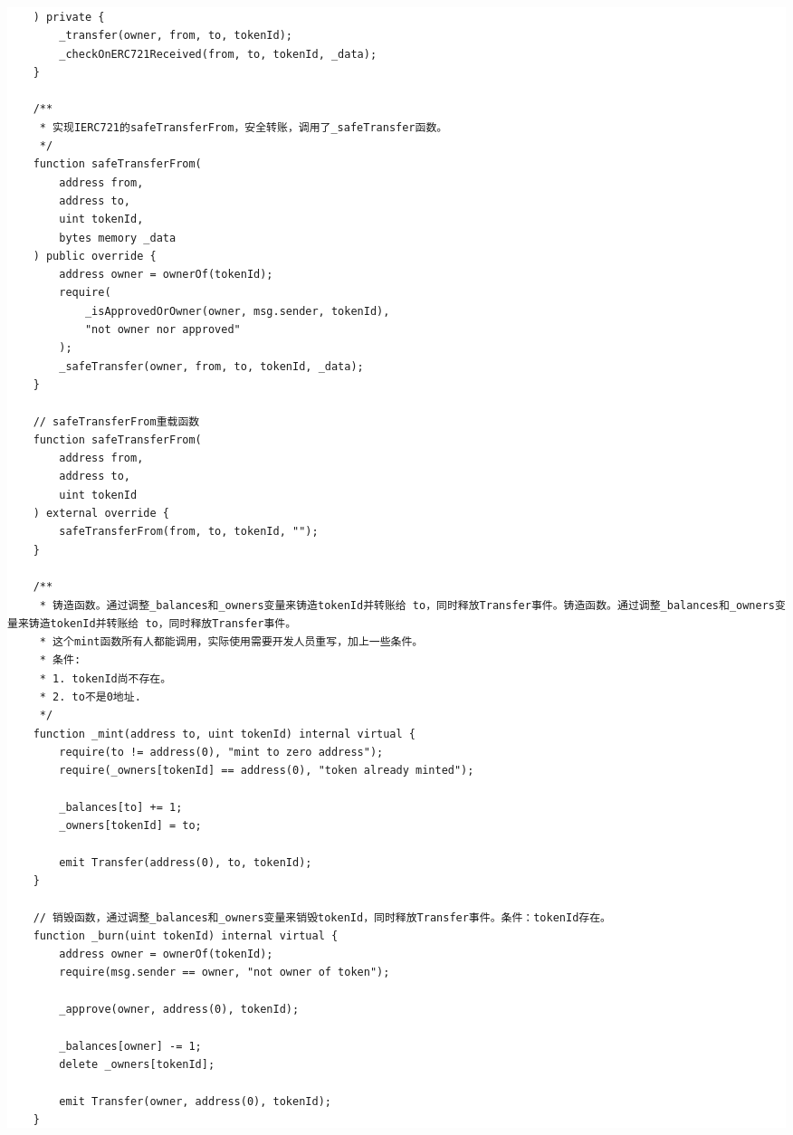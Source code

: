 ```solidity
    ) private {
        _transfer(owner, from, to, tokenId);
        _checkOnERC721Received(from, to, tokenId, _data);
    }

    /**
     * 实现IERC721的safeTransferFrom，安全转账，调用了_safeTransfer函数。
     */
    function safeTransferFrom(
        address from,
        address to,
        uint tokenId,
        bytes memory _data
    ) public override {
        address owner = ownerOf(tokenId);
        require(
            _isApprovedOrOwner(owner, msg.sender, tokenId),
            "not owner nor approved"
        );
        _safeTransfer(owner, from, to, tokenId, _data);
    }

    // safeTransferFrom重载函数
    function safeTransferFrom(
        address from,
        address to,
        uint tokenId
    ) external override {
        safeTransferFrom(from, to, tokenId, "");
    }

    /** 
     * 铸造函数。通过调整_balances和_owners变量来铸造tokenId并转账给 to，同时释放Transfer事件。铸造函数。通过调整_balances和_owners变量来铸造tokenId并转账给 to，同时释放Transfer事件。
     * 这个mint函数所有人都能调用，实际使用需要开发人员重写，加上一些条件。
     * 条件:
     * 1. tokenId尚不存在。
     * 2. to不是0地址.
     */
    function _mint(address to, uint tokenId) internal virtual {
        require(to != address(0), "mint to zero address");
        require(_owners[tokenId] == address(0), "token already minted");

        _balances[to] += 1;
        _owners[tokenId] = to;

        emit Transfer(address(0), to, tokenId);
    }

    // 销毁函数，通过调整_balances和_owners变量来销毁tokenId，同时释放Transfer事件。条件：tokenId存在。
    function _burn(uint tokenId) internal virtual {
        address owner = ownerOf(tokenId);
        require(msg.sender == owner, "not owner of token");

        _approve(owner, address(0), tokenId);

        _balances[owner] -= 1;
        delete _owners[tokenId];

        emit Transfer(owner, address(0), tokenId);
    }

```